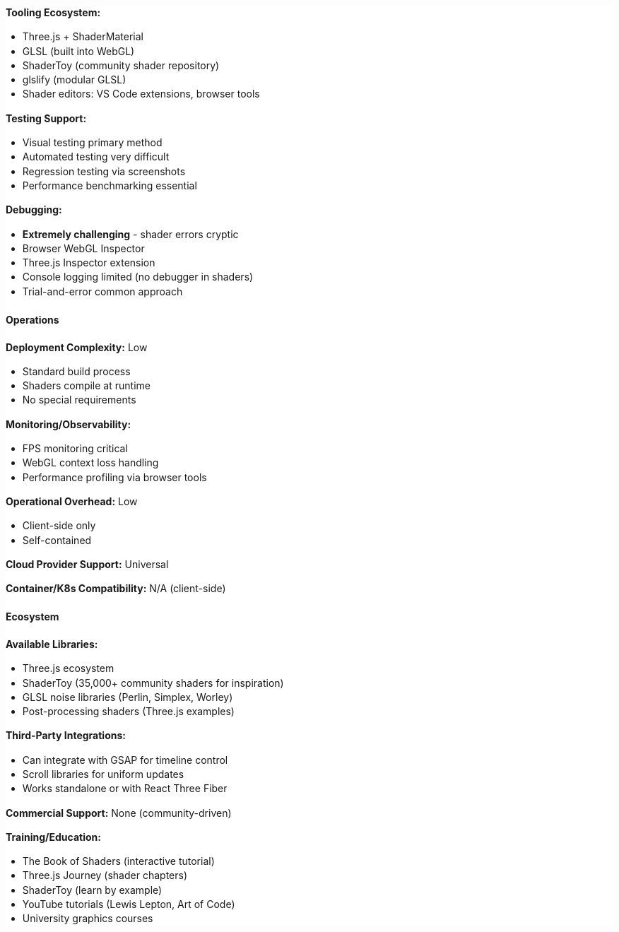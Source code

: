 **Tooling Ecosystem:**
- Three.js + ShaderMaterial
- GLSL (built into WebGL)
- ShaderToy (community shader repository)
- glslify (modular GLSL)
- Shader editors: VS Code extensions, browser tools

**Testing Support:**
- Visual testing primary method
- Automated testing very difficult
- Regression testing via screenshots
- Performance benchmarking essential

**Debugging:**
- **Extremely challenging** - shader errors cryptic
- Browser WebGL Inspector
- Three.js Inspector extension
- Console logging limited (no debugger in shaders)
- Trial-and-error common approach

#### Operations

**Deployment Complexity:** Low
- Standard build process
- Shaders compile at runtime
- No special requirements

**Monitoring/Observability:**
- FPS monitoring critical
- WebGL context loss handling
- Performance profiling via browser tools

**Operational Overhead:** Low
- Client-side only
- Self-contained

**Cloud Provider Support:** Universal

**Container/K8s Compatibility:** N/A (client-side)

#### Ecosystem

**Available Libraries:**
- Three.js ecosystem
- ShaderToy (35,000+ community shaders for inspiration)
- GLSL noise libraries (Perlin, Simplex, Worley)
- Post-processing shaders (Three.js examples)

**Third-Party Integrations:**
- Can integrate with GSAP for timeline control
- Scroll libraries for uniform updates
- Works standalone or with React Three Fiber

**Commercial Support:** None (community-driven)

**Training/Education:**
- The Book of Shaders (interactive tutorial)
- Three.js Journey (shader chapters)
- ShaderToy (learn by example)
- YouTube tutorials (Lewis Lepton, Art of Code)
- University graphics courses

